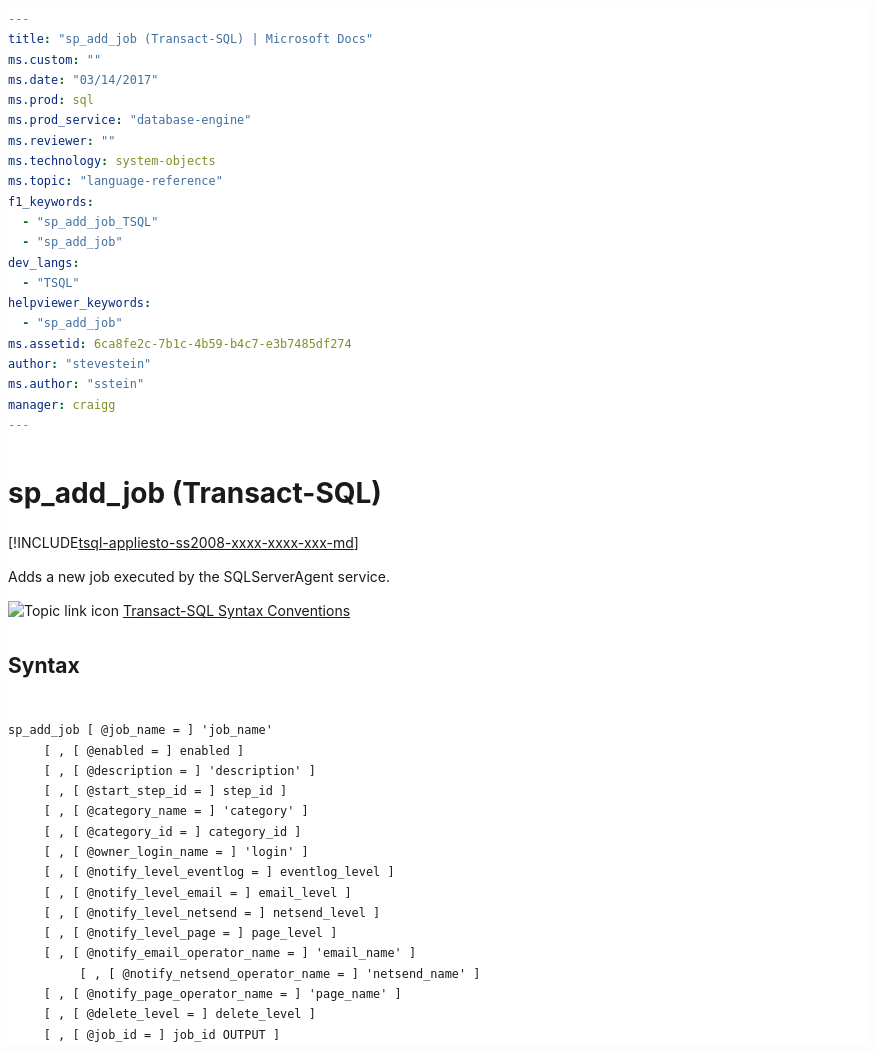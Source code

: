 ```yaml
---
title: "sp_add_job (Transact-SQL) | Microsoft Docs"
ms.custom: ""
ms.date: "03/14/2017"
ms.prod: sql
ms.prod_service: "database-engine"
ms.reviewer: ""
ms.technology: system-objects
ms.topic: "language-reference"
f1_keywords: 
  - "sp_add_job_TSQL"
  - "sp_add_job"
dev_langs: 
  - "TSQL"
helpviewer_keywords: 
  - "sp_add_job"
ms.assetid: 6ca8fe2c-7b1c-4b59-b4c7-e3b7485df274
author: "stevestein"
ms.author: "sstein"
manager: craigg
---
```

# sp_add_job (Transact-SQL)
[!INCLUDE[tsql-appliesto-ss2008-xxxx-xxxx-xxx-md](../../includes/tsql-appliesto-ss2008-xxxx-xxxx-xxx-md.md)]

  Adds a new job executed by the SQLServerAgent service.  
  
 ![Topic link icon](../../database-engine/configure-windows/media/topic-link.gif "Topic link icon") [Transact-SQL Syntax Conventions](../../t-sql/language-elements/transact-sql-syntax-conventions-transact-sql.md)  
  
## Syntax  
  
```  
  
sp_add_job [ @job_name = ] 'job_name'  
     [ , [ @enabled = ] enabled ]   
     [ , [ @description = ] 'description' ]   
     [ , [ @start_step_id = ] step_id ]   
     [ , [ @category_name = ] 'category' ]   
     [ , [ @category_id = ] category_id ]   
     [ , [ @owner_login_name = ] 'login' ]   
     [ , [ @notify_level_eventlog = ] eventlog_level ]   
     [ , [ @notify_level_email = ] email_level ]   
     [ , [ @notify_level_netsend = ] netsend_level ]   
     [ , [ @notify_level_page = ] page_level ]   
     [ , [ @notify_email_operator_name = ] 'email_name' ]   
          [ , [ @notify_netsend_operator_name = ] 'netsend_name' ]   
     [ , [ @notify_page_operator_name = ] 'page_name' ]   
     [ , [ @delete_level = ] delete_level ]   
     [ , [ @job_id = ] job_id OUTPUT ]   
```  
  